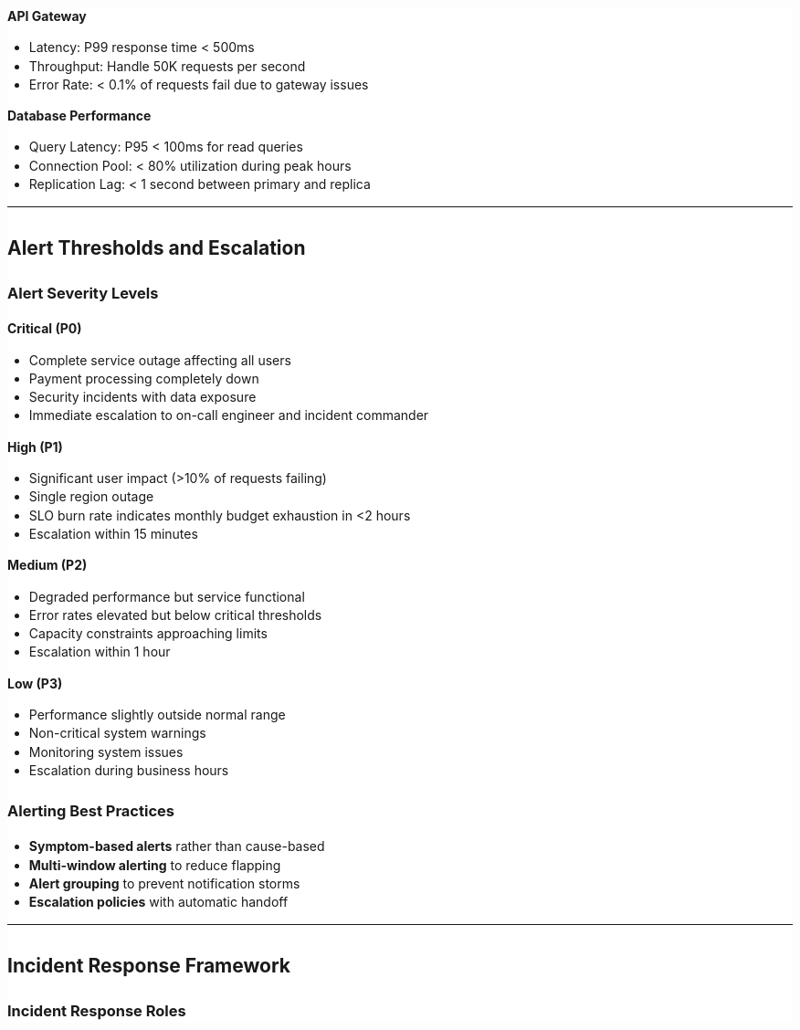 **API Gateway**
- Latency: P99 response time < 500ms
- Throughput: Handle 50K requests per second
- Error Rate: < 0.1% of requests fail due to gateway issues

**Database Performance**
- Query Latency: P95 < 100ms for read queries
- Connection Pool: < 80% utilization during peak hours
- Replication Lag: < 1 second between primary and replica

---

## Alert Thresholds and Escalation

### Alert Severity Levels

**Critical (P0)**
- Complete service outage affecting all users
- Payment processing completely down
- Security incidents with data exposure
- Immediate escalation to on-call engineer and incident commander

**High (P1)**
- Significant user impact (>10% of requests failing)
- Single region outage
- SLO burn rate indicates monthly budget exhaustion in <2 hours
- Escalation within 15 minutes

**Medium (P2)**
- Degraded performance but service functional
- Error rates elevated but below critical thresholds
- Capacity constraints approaching limits
- Escalation within 1 hour

**Low (P3)**
- Performance slightly outside normal range
- Non-critical system warnings
- Monitoring system issues
- Escalation during business hours

### Alerting Best Practices
- **Symptom-based alerts** rather than cause-based
- **Multi-window alerting** to reduce flapping
- **Alert grouping** to prevent notification storms
- **Escalation policies** with automatic handoff

---

## Incident Response Framework

### Incident Response Roles
